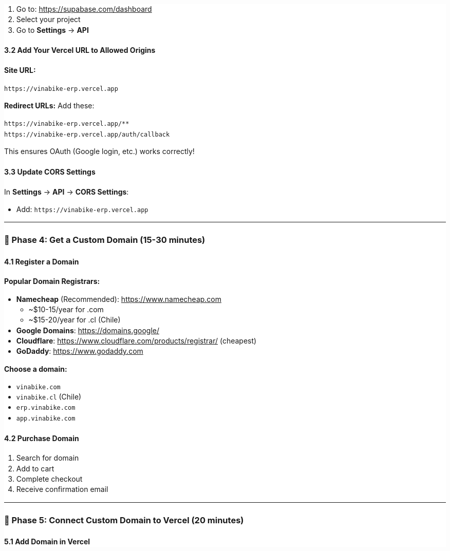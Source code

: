 1. Go to: https://supabase.com/dashboard
2. Select your project
3. Go to **Settings** → **API**

#### 3.2 Add Your Vercel URL to Allowed Origins

**Site URL:**
```
https://vinabike-erp.vercel.app
```

**Redirect URLs:** Add these:
```
https://vinabike-erp.vercel.app/**
https://vinabike-erp.vercel.app/auth/callback
```

This ensures OAuth (Google login, etc.) works correctly!

#### 3.3 Update CORS Settings

In **Settings** → **API** → **CORS Settings**:
- Add: `https://vinabike-erp.vercel.app`

---

### 🔹 Phase 4: Get a Custom Domain (15-30 minutes)

#### 4.1 Register a Domain

**Popular Domain Registrars:**
- **Namecheap** (Recommended): https://www.namecheap.com
  - ~$10-15/year for .com
  - ~$15-20/year for .cl (Chile)
- **Google Domains**: https://domains.google/
- **Cloudflare**: https://www.cloudflare.com/products/registrar/ (cheapest)
- **GoDaddy**: https://www.godaddy.com

**Choose a domain:**
- `vinabike.com`
- `vinabike.cl` (Chile)
- `erp.vinabike.com`
- `app.vinabike.com`

#### 4.2 Purchase Domain
1. Search for domain
2. Add to cart
3. Complete checkout
4. Receive confirmation email

---

### 🔹 Phase 5: Connect Custom Domain to Vercel (20 minutes)

#### 5.1 Add Domain in Vercel
